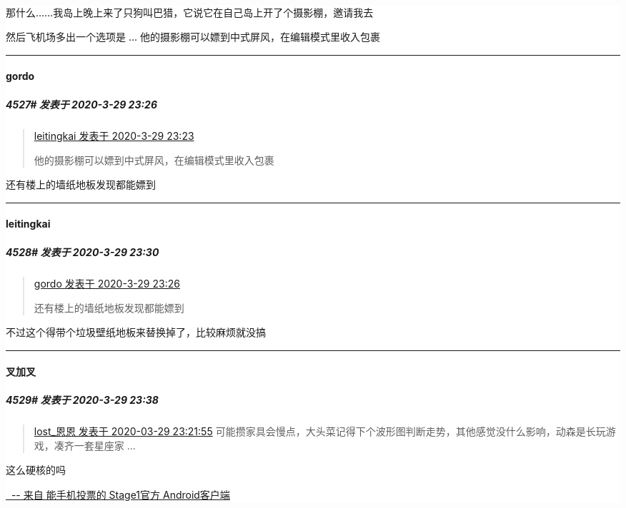 那什么……我岛上晚上来了只狗叫巴猎，它说它在自己岛上开了个摄影棚，邀请我去


然后飞机场多出一个选项是 ...</blockquote>
他的摄影棚可以嫖到中式屏风，在编辑模式里收入包裹







-----

####  gordo  
##### 4527#       发表于 2020-3-29 23:26



<blockquote><a href="httphttps://bbs.saraba1st.com/2b/forum.php?mod=redirect&amp;goto=findpost&amp;pid=46918098&amp;ptid=1800312" target="_blank">leitingkai 发表于 2020-3-29 23:23</a>

他的摄影棚可以嫖到中式屏风，在编辑模式里收入包裹</blockquote>
还有楼上的墙纸地板发现都能嫖到







-----

####  leitingkai  
##### 4528#       发表于 2020-3-29 23:30



<blockquote><a href="httphttps://bbs.saraba1st.com/2b/forum.php?mod=redirect&amp;goto=findpost&amp;pid=46918128&amp;ptid=1800312" target="_blank">gordo 发表于 2020-3-29 23:26</a>

还有楼上的墙纸地板发现都能嫖到</blockquote>
不过这个得带个垃圾壁纸地板来替换掉了，比较麻烦就没搞







-----

####  叉加叉  
##### 4529#       发表于 2020-3-29 23:38



<blockquote><a href="httphttps://bbs.saraba1st.com/2b/forum.php?mod=redirect&amp;goto=findpost&amp;pid=46918074&amp;ptid=1800312" target="_blank">lost_恩恩 发表于 2020-03-29 23:21:55</a>
可能攒家具会慢点，大头菜记得下个波形图判断走势，其他感觉没什么影响，动森是长玩游戏，凑齐一套星座家 ...</blockquote>这么硬核的吗

[  -- 来自 能手机投票的 Stage1官方 Android客户端](https://www.coolapk.com/apk/140634)





